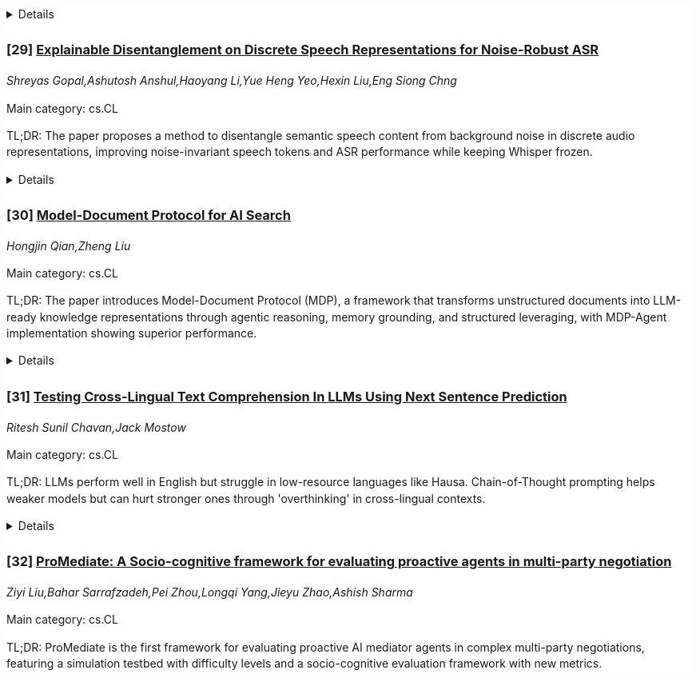 
<details><summary>Details</summary></details>


### [29] [Explainable Disentanglement on Discrete Speech Representations for Noise-Robust ASR](https://arxiv.org/abs/2510.25150)
*Shreyas Gopal,Ashutosh Anshul,Haoyang Li,Yue Heng Yeo,Hexin Liu,Eng Siong Chng*

Main category: cs.CL

TL;DR: The paper proposes a method to disentangle semantic speech content from background noise in discrete audio representations, improving noise-invariant speech tokens and ASR performance while keeping Whisper frozen.


<details><summary>Details</summary></details>


### [30] [Model-Document Protocol for AI Search](https://arxiv.org/abs/2510.25160)
*Hongjin Qian,Zheng Liu*

Main category: cs.CL

TL;DR: The paper introduces Model-Document Protocol (MDP), a framework that transforms unstructured documents into LLM-ready knowledge representations through agentic reasoning, memory grounding, and structured leveraging, with MDP-Agent implementation showing superior performance.


<details><summary>Details</summary></details>


### [31] [Testing Cross-Lingual Text Comprehension In LLMs Using Next Sentence Prediction](https://arxiv.org/abs/2510.25187)
*Ritesh Sunil Chavan,Jack Mostow*

Main category: cs.CL

TL;DR: LLMs perform well in English but struggle in low-resource languages like Hausa. Chain-of-Thought prompting helps weaker models but can hurt stronger ones through 'overthinking' in cross-lingual contexts.


<details><summary>Details</summary></details>


### [32] [ProMediate: A Socio-cognitive framework for evaluating proactive agents in multi-party negotiation](https://arxiv.org/abs/2510.25224)
*Ziyi Liu,Bahar Sarrafzadeh,Pei Zhou,Longqi Yang,Jieyu Zhao,Ashish Sharma*

Main category: cs.CL

TL;DR: ProMediate is the first framework for evaluating proactive AI mediator agents in complex multi-party negotiations, featuring a simulation testbed with difficulty levels and a socio-cognitive evaluation framework with new metrics.
